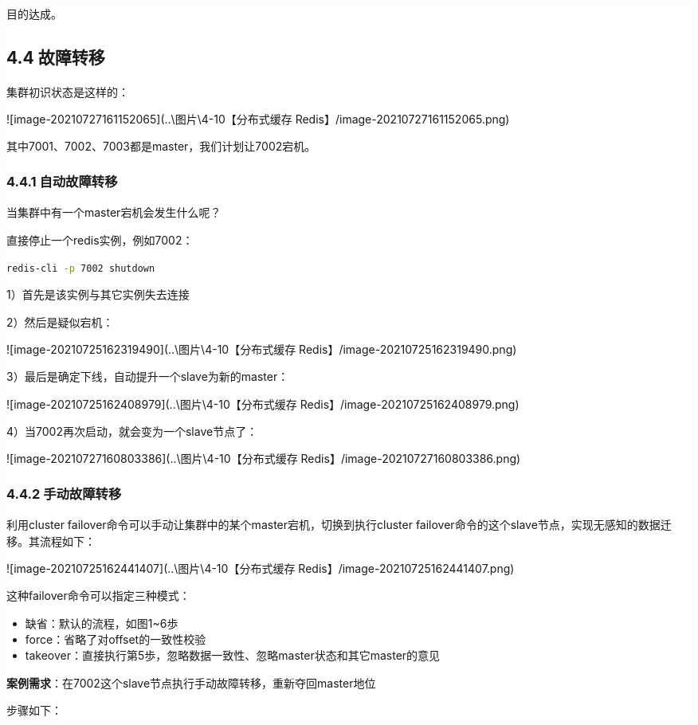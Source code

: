 目的达成。



## 4.4 故障转移

集群初识状态是这样的：

![image-20210727161152065](..\图片\4-10【分布式缓存 Redis】/image-20210727161152065.png)

其中7001、7002、7003都是master，我们计划让7002宕机。



### 4.4.1 自动故障转移

当集群中有一个master宕机会发生什么呢？

直接停止一个redis实例，例如7002：

```sh
redis-cli -p 7002 shutdown
```



1）首先是该实例与其它实例失去连接

2）然后是疑似宕机：

![image-20210725162319490](..\图片\4-10【分布式缓存 Redis】/image-20210725162319490.png)

3）最后是确定下线，自动提升一个slave为新的master：

![image-20210725162408979](..\图片\4-10【分布式缓存 Redis】/image-20210725162408979.png)

4）当7002再次启动，就会变为一个slave节点了：

![image-20210727160803386](..\图片\4-10【分布式缓存 Redis】/image-20210727160803386.png)



### 4.4.2 手动故障转移

利用cluster failover命令可以手动让集群中的某个master宕机，切换到执行cluster failover命令的这个slave节点，实现无感知的数据迁移。其流程如下：

![image-20210725162441407](..\图片\4-10【分布式缓存 Redis】/image-20210725162441407.png)



这种failover命令可以指定三种模式：

- 缺省：默认的流程，如图1~6歩
- force：省略了对offset的一致性校验
- takeover：直接执行第5歩，忽略数据一致性、忽略master状态和其它master的意见



**案例需求**：在7002这个slave节点执行手动故障转移，重新夺回master地位

步骤如下：

